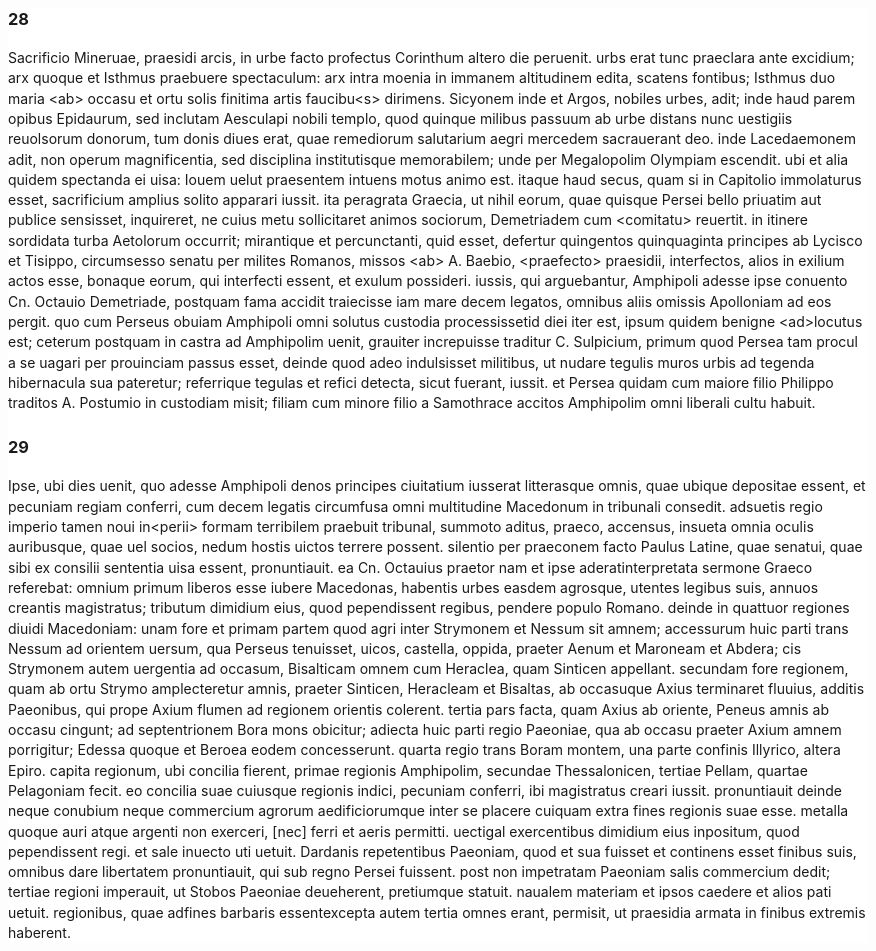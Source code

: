 ### 28 

 Sacrificio Mineruae, praesidi arcis, in urbe facto profectus Corinthum altero die peruenit. urbs erat tunc praeclara ante excidium; arx quoque et Isthmus praebuere spectaculum: arx intra moenia in immanem altitudinem edita, scatens fontibus; Isthmus duo maria &lt;ab&gt; occasu et ortu solis finitima artis faucibu&lt;s&gt; dirimens. Sicyonem inde et Argos, nobiles urbes, adit; inde haud parem opibus Epidaurum, sed inclutam Aesculapi nobili templo, quod quinque milibus passuum ab urbe distans nunc uestigiis reuolsorum donorum, tum donis diues erat, quae remediorum salutarium aegri mercedem sacrauerant deo. inde Lacedaemonem adit, non operum magnificentia, sed disciplina institutisque memorabilem; unde per Megalopolim Olympiam escendit. ubi et alia quidem spectanda ei uisa: Iouem uelut praesentem intuens motus animo est. itaque haud secus, quam si in Capitolio immolaturus esset, sacrificium amplius solito apparari iussit. ita peragrata Graecia, ut nihil eorum, quae quisque Persei bello priuatim aut publice sensisset, inquireret, ne cuius metu sollicitaret animos sociorum, Demetriadem cum &lt;comitatu&gt; reuertit. in itinere sordidata turba Aetolorum occurrit; mirantique et percunctanti, quid esset, defertur quingentos quinquaginta principes ab Lycisco et Tisippo, circumsesso senatu per milites Romanos, missos &lt;ab&gt; A. Baebio, &lt;praefecto&gt; praesidii, interfectos, alios in exilium actos esse, bonaque eorum, qui interfecti essent, et exulum possideri. iussis, qui arguebantur, Amphipoli adesse ipse conuento Cn. Octauio Demetriade, postquam fama accidit traiecisse iam mare decem legatos, omnibus aliis omissis Apolloniam ad eos pergit. quo cum Perseus obuiam Amphipoli omni solutus custodia processisset&#151;id diei iter est&#151;, ipsum quidem benigne &lt;ad&gt;locutus est; ceterum postquam in castra ad Amphipolim uenit, grauiter increpuisse traditur C. Sulpicium, primum quod Persea tam procul a se uagari per prouinciam passus esset, deinde quod adeo indulsisset militibus, ut nudare tegulis muros urbis ad tegenda hibernacula sua pateretur; referrique tegulas et refici detecta, sicut fuerant, iussit. et Persea quidam cum maiore filio Philippo traditos A. Postumio in custodiam misit; filiam cum minore filio a Samothrace accitos Amphipolim omni liberali cultu habuit.  

### 29 

 Ipse, ubi dies uenit, quo adesse Amphipoli denos principes ciuitatium iusserat litterasque omnis, quae ubique depositae essent, et pecuniam regiam conferri, cum decem legatis circumfusa omni multitudine Macedonum in tribunali consedit. adsuetis regio imperio tamen noui in&lt;perii&gt; formam terribilem praebuit tribunal, summoto aditus, praeco, accensus, insueta omnia oculis auribusque, quae uel socios, nedum hostis uictos terrere possent. silentio per praeconem facto Paulus Latine, quae senatui, quae sibi ex consilii sententia uisa essent, pronuntiauit. ea Cn. Octauius praetor&#151; nam et ipse aderat&#151;interpretata sermone Graeco referebat: omnium primum liberos esse iubere Macedonas, habentis urbes easdem agrosque, utentes legibus suis, annuos creantis magistratus; tributum dimidium eius, quod pependissent regibus, pendere populo Romano. deinde in quattuor regiones diuidi Macedoniam: unam fore et primam partem quod agri inter Strymonem et Nessum sit amnem; accessurum huic parti trans Nessum ad orientem uersum, qua Perseus tenuisset, uicos, castella, oppida, praeter Aenum et Maroneam et Abdera; cis Strymonem autem uergentia ad occasum, Bisalticam omnem cum Heraclea, quam Sinticen appellant. secundam fore regionem, quam ab ortu Strymo amplecteretur amnis, praeter Sinticen, Heracleam et Bisaltas, ab occasuque Axius terminaret fluuius, additis Paeonibus, qui prope Axium flumen ad regionem orientis colerent. tertia pars facta, quam Axius ab oriente, Peneus amnis ab occasu cingunt; ad septentrionem Bora mons obicitur; adiecta huic parti regio Paeoniae, qua ab occasu praeter Axium amnem porrigitur; Edessa quoque et Beroea eodem concesserunt. quarta regio trans Boram montem, una parte confinis Illyrico, altera Epiro. capita regionum, ubi concilia fierent, primae regionis Amphipolim, secundae Thessalonicen, tertiae Pellam, quartae Pelagoniam fecit. eo concilia suae cuiusque regionis indici, pecuniam conferri, ibi magistratus creari iussit. pronuntiauit deinde neque conubium neque commercium agrorum aedificiorumque inter se placere cuiquam extra fines regionis suae esse. metalla quoque auri atque argenti non exerceri, [nec] ferri et aeris permitti. uectigal exercentibus dimidium eius inpositum, quod pependissent regi. et sale inuecto uti uetuit. Dardanis repetentibus Paeoniam, quod et sua fuisset et continens esset finibus suis, omnibus dare libertatem pronuntiauit, qui sub regno Persei fuissent. post non impetratam Paeoniam salis commercium dedit; tertiae regioni imperauit, ut Stobos Paeoniae deueherent, pretiumque statuit. naualem materiam et ipsos caedere et alios pati uetuit. regionibus, quae adfines barbaris essent&#151;excepta autem tertia omnes erant&#151;, permisit, ut praesidia armata in finibus extremis haberent.  
